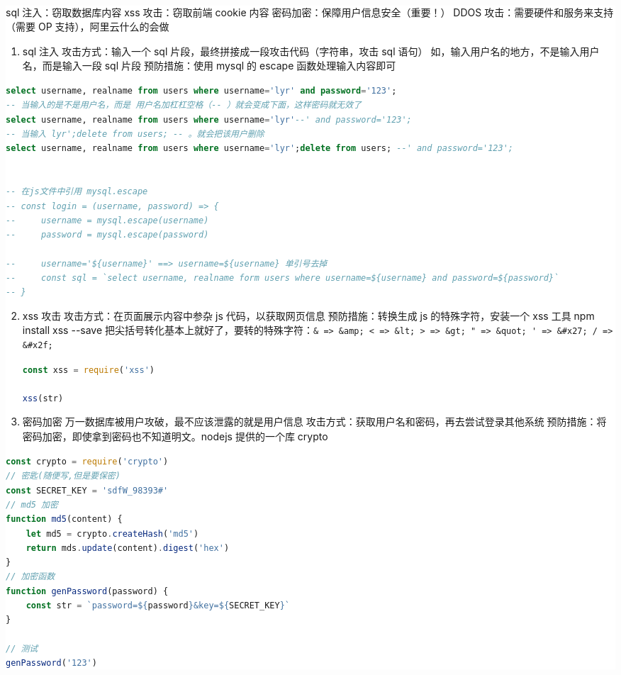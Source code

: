 sql 注入：窃取数据库内容
xss 攻击：窃取前端 cookie 内容
密码加密：保障用户信息安全（重要！）
DDOS 攻击：需要硬件和服务来支持（需要 OP 支持），阿里云什么的会做

1. sql 注入
   攻击方式：输入一个 sql 片段，最终拼接成一段攻击代码（字符串，攻击 sql 语句）
   如，输入用户名的地方，不是输入用户名，而是输入一段 sql 片段
   预防措施：使用 mysql 的 escape 函数处理输入内容即可

```sql
select username, realname from users where username='lyr' and password='123';
-- 当输入的是不是用户名，而是 用户名加杠杠空格（-- ）就会变成下面，这样密码就无效了
select username, realname from users where username='lyr'--' and password='123';
-- 当输入 lyr';delete from users; -- 。就会把该用户删除
select username, realname from users where username='lyr';delete from users; --' and password='123';


-- 在js文件中引用 mysql.escape
-- const login = (username, password) => {
--     username = mysql.escape(username)
--     password = mysql.escape(password)

--     username='${username}' ==> username=${username} 单引号去掉
--     const sql = `select username, realname form users where username=${username} and password=${password}`
-- }
```

2. xss 攻击
   攻击方式：在页面展示内容中参杂 js 代码，以获取网页信息
   预防措施：转换生成 js 的特殊字符，安装一个 xss 工具 npm install xss --save
   把尖括号转化基本上就好了，要转的特殊字符：`& => &amp; < => &lt; > => &gt; " => &quot; ' => &#x27; / => &#x2f;`

    ```js
    const xss = require('xss')

    xss(str)
    ```

3. 密码加密
   万一数据库被用户攻破，最不应该泄露的就是用户信息
   攻击方式：获取用户名和密码，再去尝试登录其他系统
   预防措施：将密码加密，即使拿到密码也不知道明文。nodejs 提供的一个库 crypto

```js
const crypto = require('crypto')
// 密匙(随便写,但是要保密)
const SECRET_KEY = 'sdfW_98393#'
// md5 加密
function md5(content) {
	let md5 = crypto.createHash('md5')
	return mds.update(content).digest('hex')
}
// 加密函数
function genPassword(password) {
	const str = `password=${password}&key=${SECRET_KEY}`
}

// 测试
genPassword('123')
```
